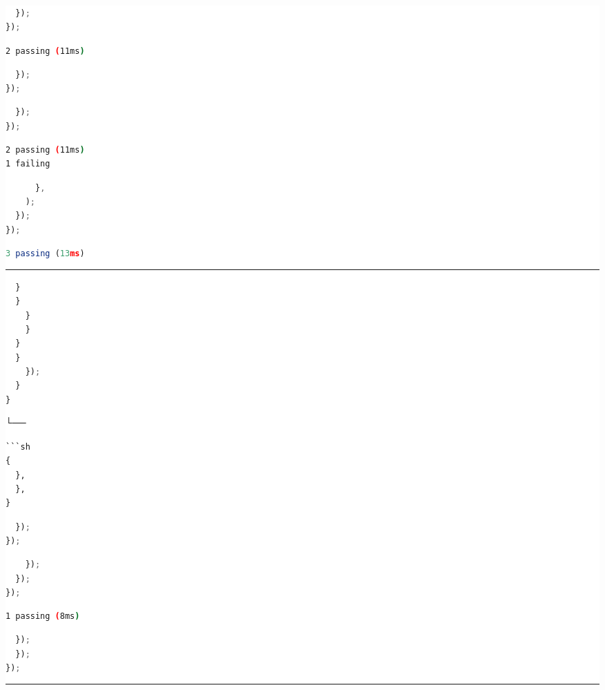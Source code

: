 ```js
  });
});
```
```sh
2 passing (11ms)
```
```js
  });
});
```
```js
  });
});
```
```sh
2 passing (11ms)
1 failing
```
```js
      },
    );
  });
});
```
```js
3 passing (13ms)
```
________________________________________________________________________________
```js
  }
  }
    }
    }
  }
  }
    });
  }
}
```
  └──
```
```sh
{
  },
  },
}
```
```js
```
```js
  });
});
```
```js
    });
  });
});
```
```sh
1 passing (8ms)
```
```js
  });
  });
});
```
________________________________________________________________________________
```js
```